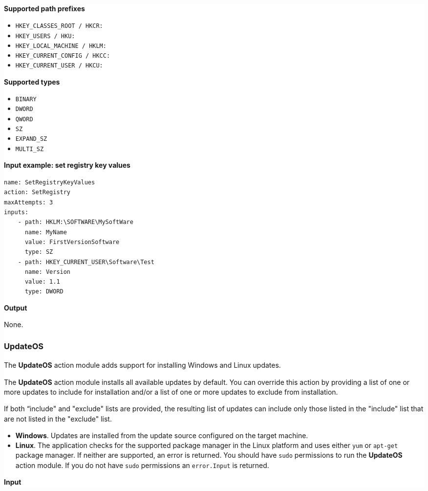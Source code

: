 **Supported path prefixes**
+ `HKEY_CLASSES_ROOT / HKCR:`
+ `HKEY_USERS / HKU:`
+ `HKEY_LOCAL_MACHINE / HKLM:`
+ `HKEY_CURRENT_CONFIG / HKCC:`
+ `HKEY_CURRENT_USER / HKCU:`

**Supported types**
+ `BINARY`
+ `DWORD`
+ `QWORD`
+ `SZ`
+ `EXPAND_SZ`
+ `MULTI_SZ`

**Input example: set registry key values**

```
name: SetRegistryKeyValues
action: SetRegistry
maxAttempts: 3
inputs:
    - path: HKLM:\SOFTWARE\MySoftWare
      name: MyName
      value: FirstVersionSoftware
      type: SZ
    - path: HKEY_CURRENT_USER\Software\Test
      name: Version
      value: 1.1
      type: DWORD
```

**Output**

None\.

### UpdateOS<a name="image-builder-action-modules-updateos"></a>

The **UpdateOS** action module adds support for installing Windows and Linux updates\.

The **UpdateOS** action module installs all available updates by default\. You can override this action by providing a list of one or more updates to include for installation and/or a list of one or more updates to exclude from installation\.

If both “include" and "exclude" lists are provided, the resulting list of updates can include only those listed in the "include" list that are not listed in the "exclude" list\.
+ **Windows**\. Updates are installed from the update source configured on the target machine\.
+ **Linux**\. The application checks for the supported package manager in the Linux platform and uses either `yum` or `apt-get` package manager\. If neither are supported, an error is returned\. You should have `sudo` permissions to run the **UpdateOS** action module\. If you do not have `sudo` permissions an `error.Input` is returned\.


**Input**  
